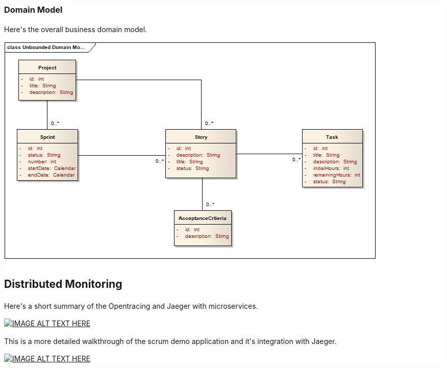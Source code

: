 ### Domain Model
Here's the overall business domain model.

![alt tag](https://github.com/Estafet-LTD/estafet-microservices-scrum/blob/master/md_images/readme/UnboundedDomainModel.png)

## Distributed Monitoring
Here's a short summary of the Opentracing and Jaeger with microservices.

[![IMAGE ALT TEXT HERE](https://img.youtube.com/vi/EdFYvUBaKbY/0.jpg)](https://www.youtube.com/watch?v=EdFYvUBaKbY)

This is a more detailed walkthrough of the scrum demo application and it's integration with Jaeger.

[![IMAGE ALT TEXT HERE](https://img.youtube.com/vi/U04MzSGzF3s/0.jpg)](https://www.youtube.com/watch?v=U04MzSGzF3s)